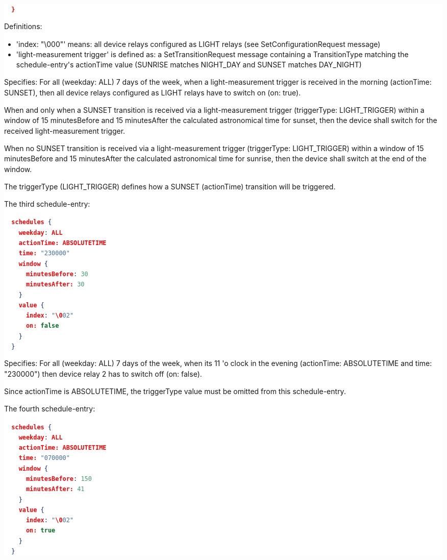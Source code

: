 ``` json
  }
```
Definitions:
- 'index: "\000"' means: all device relays configured as LIGHT relays (see SetConfigurationRequest message)
- 'light-measurement trigger' is defined as: a SetTransitionRequest message containing a TransitionType matching the schedule-entry's actionTime value (SUNRISE matches NIGHT_DAY and SUNSET matches DAY_NIGHT)

Specifies:
For all (weekday: ALL) 7 days of the week,
when a light-measurement trigger is received in the morning (actionTime: SUNSET),
then all device relays configured as LIGHT relays have to switch on (on: true).

When and only when a SUNSET transition is received via a light-measurement trigger (triggerType: LIGHT_TRIGGER) within a window of 15 minutesBefore and 15 minutesAfter the calculated astronomical time for sunset,
then the device shall switch for the received light-measurement trigger.

When no SUNSET transition is received via a light-measurement trigger (triggerType: LIGHT_TRIGGER) within a window of 15 minutesBefore and 15 minutesAfter the calculated astronomical time for sunrise,
then the device shall switch at the end of the window.

The triggerType (LIGHT_TRIGGER) defines how a SUNSET (actionTime) transition will be triggered.

The third schedule-entry:
``` json
  schedules {
    weekday: ALL
    actionTime: ABSOLUTETIME
    time: "230000"
    window {
      minutesBefore: 30
      minutesAfter: 30
    }
    value {
      index: "\002"
      on: false
    }
  }
```
Specifies:
For all (weekday: ALL) 7 days of the week,
when its 11 'o clock in the evening (actionTime: ABSOLUTETIME and time: "230000")
then device relay 2 has to switch off (on: false).

Since actionTime is ABSOLUTETIME, the triggerType value must be omitted from this schedule-entry.

The fourth schedule-entry:
``` json
  schedules {
    weekday: ALL
    actionTime: ABSOLUTETIME
    time: "070000"
    window {
      minutesBefore: 150
      minutesAfter: 41
    }
    value {
      index: "\002"
      on: true
    }
  }
```
